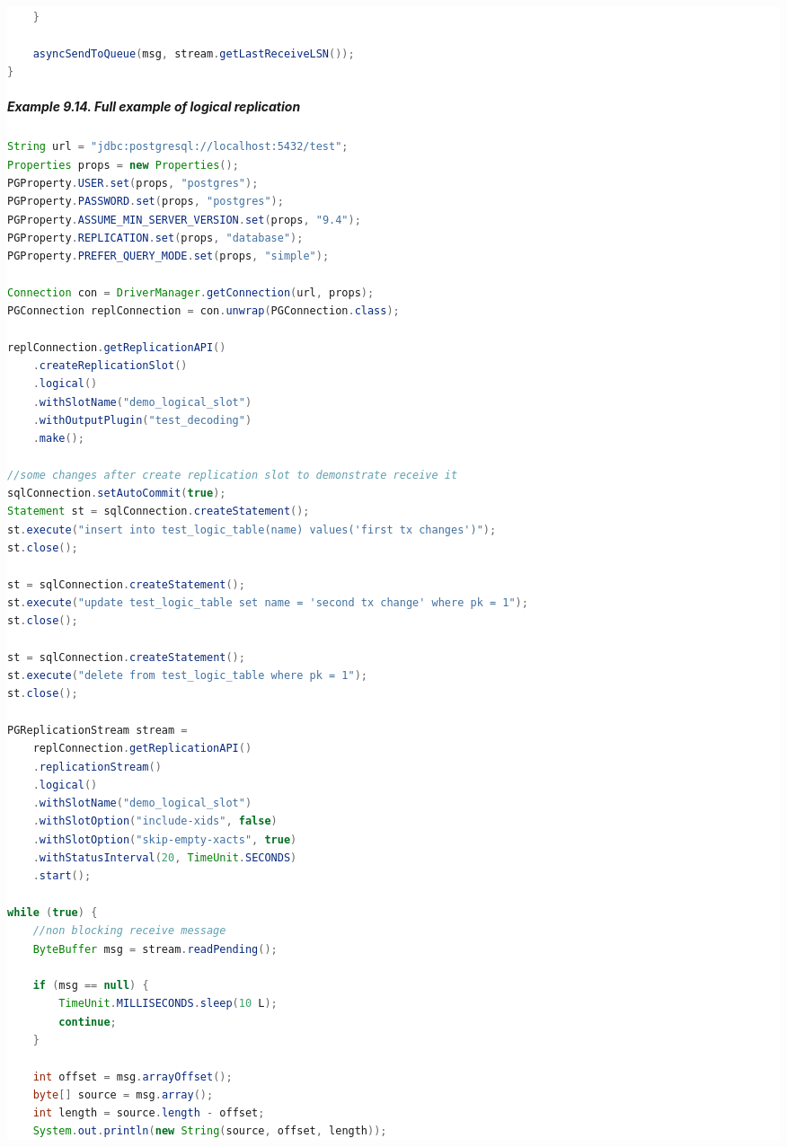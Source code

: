 ```java
    }

    asyncSendToQueue(msg, stream.getLastReceiveLSN());
}
```

##### Example 9.14. Full example of logical replication

```java
String url = "jdbc:postgresql://localhost:5432/test";
Properties props = new Properties();
PGProperty.USER.set(props, "postgres");
PGProperty.PASSWORD.set(props, "postgres");
PGProperty.ASSUME_MIN_SERVER_VERSION.set(props, "9.4");
PGProperty.REPLICATION.set(props, "database");
PGProperty.PREFER_QUERY_MODE.set(props, "simple");

Connection con = DriverManager.getConnection(url, props);
PGConnection replConnection = con.unwrap(PGConnection.class);

replConnection.getReplicationAPI()
    .createReplicationSlot()
    .logical()
    .withSlotName("demo_logical_slot")
    .withOutputPlugin("test_decoding")
    .make();

//some changes after create replication slot to demonstrate receive it
sqlConnection.setAutoCommit(true);
Statement st = sqlConnection.createStatement();
st.execute("insert into test_logic_table(name) values('first tx changes')");
st.close();

st = sqlConnection.createStatement();
st.execute("update test_logic_table set name = 'second tx change' where pk = 1");
st.close();

st = sqlConnection.createStatement();
st.execute("delete from test_logic_table where pk = 1");
st.close();

PGReplicationStream stream =
    replConnection.getReplicationAPI()
    .replicationStream()
    .logical()
    .withSlotName("demo_logical_slot")
    .withSlotOption("include-xids", false)
    .withSlotOption("skip-empty-xacts", true)
    .withStatusInterval(20, TimeUnit.SECONDS)
    .start();

while (true) {
    //non blocking receive message
    ByteBuffer msg = stream.readPending();

    if (msg == null) {
        TimeUnit.MILLISECONDS.sleep(10 L);
        continue;
    }

    int offset = msg.arrayOffset();
    byte[] source = msg.array();
    int length = source.length - offset;
    System.out.println(new String(source, offset, length));
```